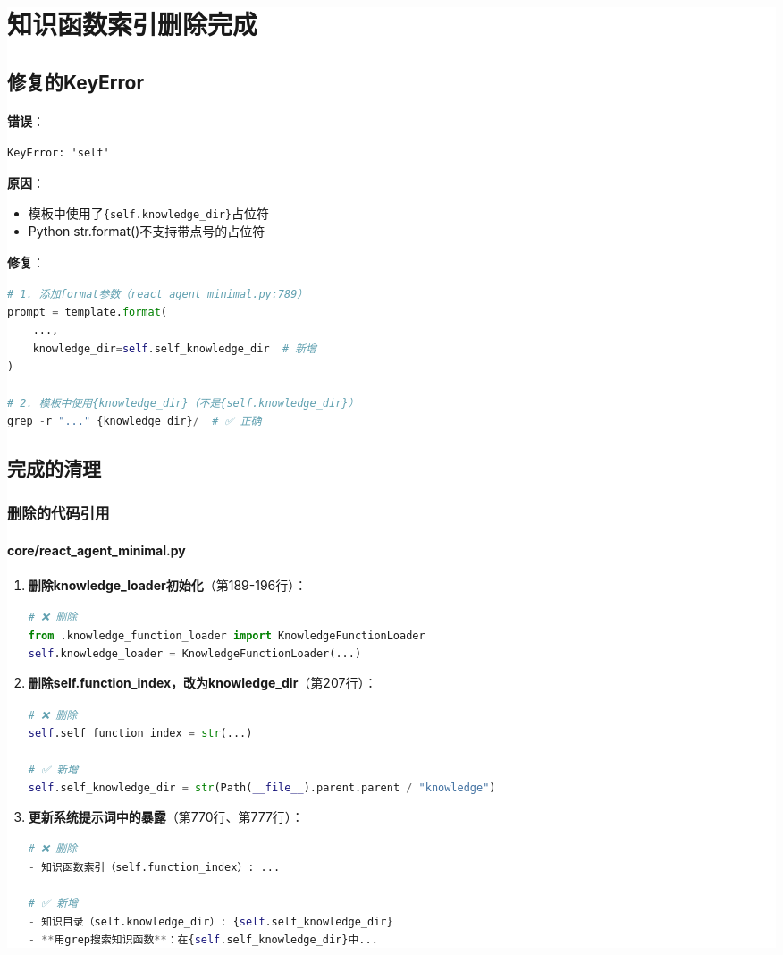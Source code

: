 # 知识函数索引删除完成

## 修复的KeyError

**错误**：
```
KeyError: 'self'
```

**原因**：
- 模板中使用了`{self.knowledge_dir}`占位符
- Python str.format()不支持带点号的占位符

**修复**：
```python
# 1. 添加format参数（react_agent_minimal.py:789）
prompt = template.format(
    ...,
    knowledge_dir=self.self_knowledge_dir  # 新增
)

# 2. 模板中使用{knowledge_dir}（不是{self.knowledge_dir}）
grep -r "..." {knowledge_dir}/  # ✅ 正确
```

## 完成的清理

### 删除的代码引用

#### core/react_agent_minimal.py

1. **删除knowledge_loader初始化**（第189-196行）：
   ```python
   # ❌ 删除
   from .knowledge_function_loader import KnowledgeFunctionLoader
   self.knowledge_loader = KnowledgeFunctionLoader(...)
   ```

2. **删除self.function_index，改为knowledge_dir**（第207行）：
   ```python
   # ❌ 删除
   self.self_function_index = str(...)

   # ✅ 新增
   self.self_knowledge_dir = str(Path(__file__).parent.parent / "knowledge")
   ```

3. **更新系统提示词中的暴露**（第770行、第777行）：
   ```python
   # ❌ 删除
   - 知识函数索引（self.function_index）: ...

   # ✅ 新增
   - 知识目录（self.knowledge_dir）: {self.self_knowledge_dir}
   - **用grep搜索知识函数**：在{self.self_knowledge_dir}中...
   ```
